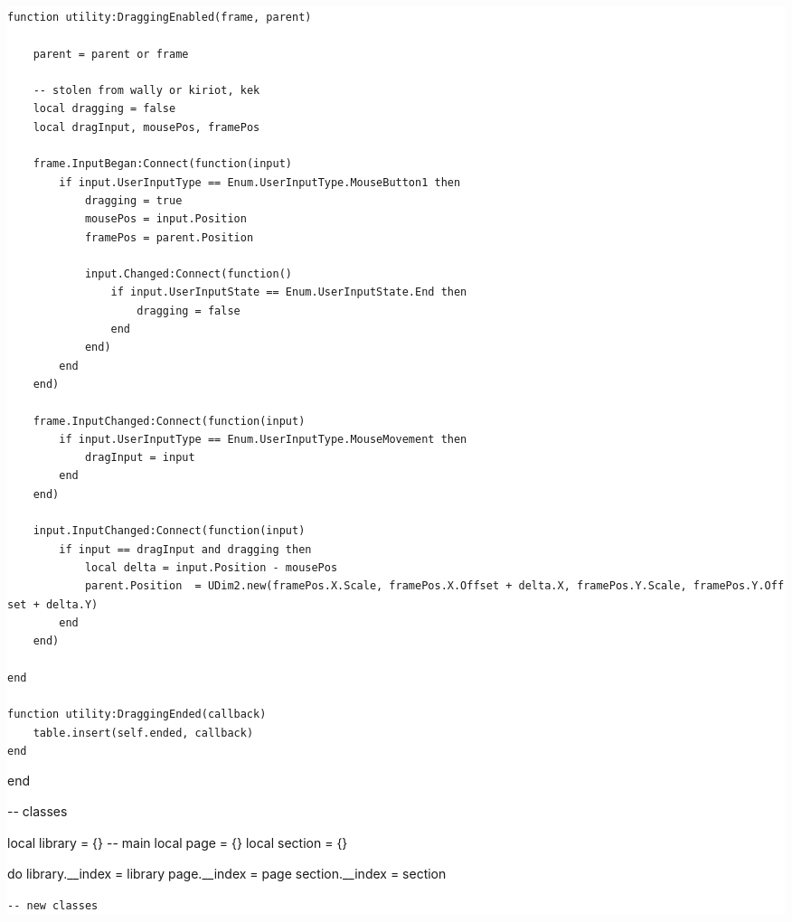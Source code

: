     function utility:DraggingEnabled(frame, parent)

        parent = parent or frame

        -- stolen from wally or kiriot, kek
        local dragging = false
        local dragInput, mousePos, framePos

        frame.InputBegan:Connect(function(input)
            if input.UserInputType == Enum.UserInputType.MouseButton1 then
                dragging = true
                mousePos = input.Position
                framePos = parent.Position

                input.Changed:Connect(function()
                    if input.UserInputState == Enum.UserInputState.End then
                        dragging = false
                    end
                end)
            end
        end)

        frame.InputChanged:Connect(function(input)
            if input.UserInputType == Enum.UserInputType.MouseMovement then
                dragInput = input
            end
        end)

        input.InputChanged:Connect(function(input)
            if input == dragInput and dragging then
                local delta = input.Position - mousePos
                parent.Position  = UDim2.new(framePos.X.Scale, framePos.X.Offset + delta.X, framePos.Y.Scale, framePos.Y.Offset + delta.Y)
            end
        end)

    end

    function utility:DraggingEnded(callback)
        table.insert(self.ended, callback)
    end

end

-- classes

local library = {} -- main
local page = {}
local section = {}

do
    library.__index = library
    page.__index = page
    section.__index = section

    -- new classes
